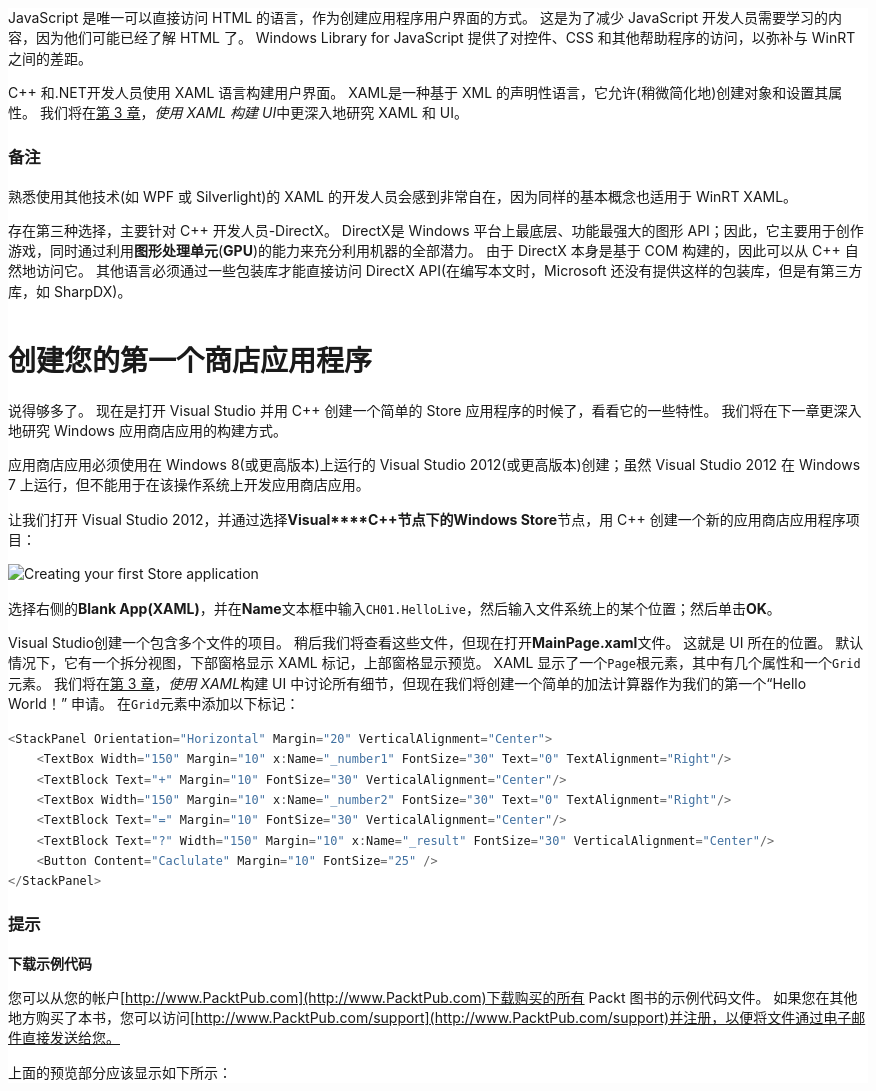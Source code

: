 JavaScript 是唯一可以直接访问 HTML 的语言，作为创建应用程序用户界面的方式。 这是为了减少 JavaScript 开发人员需要学习的内容，因为他们可能已经了解 HTML 了。 Windows Library for JavaScript 提供了对控件、CSS 和其他帮助程序的访问，以弥补与 WinRT 之间的差距。

C++ 和.NET开发人员使用 XAML 语言构建用户界面。 XAML是一种基于 XML 的声明性语言，它允许(稍微简化地)创建对象和设置其属性。 我们将在[第 3 章](03.html "Chapter 3. Building UI with XAML")，*使用 XAML 构建 UI*中更深入地研究 XAML 和 UI。

### 备注

熟悉使用其他技术(如 WPF 或 Silverlight)的 XAML 的开发人员会感到非常自在，因为同样的基本概念也适用于 WinRT XAML。

存在第三种选择，主要针对 C++ 开发人员-DirectX。 DirectX是 Windows 平台上最底层、功能最强大的图形 API；因此，它主要用于创作游戏，同时通过利用**图形处理单元**(**GPU**)的能力来充分利用机器的全部潜力。 由于 DirectX 本身是基于 COM 构建的，因此可以从 C++ 自然地访问它。 其他语言必须通过一些包装库才能直接访问 DirectX API(在编写本文时，Microsoft 还没有提供这样的包装库，但是有第三方库，如 SharpDX)。

# 创建您的第一个商店应用程序

说得够多了。 现在是打开 Visual Studio 并用 C++ 创建一个简单的 Store 应用程序的时候了，看看它的一些特性。 我们将在下一章更深入地研究 Windows 应用商店应用的构建方式。

应用商店应用必须使用在 Windows 8(或更高版本)上运行的 Visual Studio 2012(或更高版本)创建；虽然 Visual Studio 2012 在 Windows 7 上运行，但不能用于在该操作系统上开发应用商店应用。

让我们打开 Visual Studio 2012，并通过选择**Visual****C++**节点下的**Windows Store**节点，用 C++ 创建一个新的应用商店应用程序项目：

![Creating your first Store application](graphics/5022_01_04.jpg)

选择右侧的**Blank App(XAML)**，并在**Name**文本框中输入`CH01.HelloLive`，然后输入文件系统上的某个位置；然后单击**OK**。

Visual Studio创建一个包含多个文件的项目。 稍后我们将查看这些文件，但现在打开**MainPage.xaml**文件。 这就是 UI 所在的位置。 默认情况下，它有一个拆分视图，下部窗格显示 XAML 标记，上部窗格显示预览。 XAML 显示了一个`Page`根元素，其中有几个属性和一个`Grid`元素。 我们将在[第 3 章](03.html "Chapter 3. Building UI with XAML")，*使用 XAML*构建 UI 中讨论所有细节，但现在我们将创建一个简单的加法计算器作为我们的第一个“Hello World！” 申请。 在`Grid`元素中添加以下标记：

```cpp
<StackPanel Orientation="Horizontal" Margin="20" VerticalAlignment="Center">
    <TextBox Width="150" Margin="10" x:Name="_number1" FontSize="30" Text="0" TextAlignment="Right"/>
    <TextBlock Text="+" Margin="10" FontSize="30" VerticalAlignment="Center"/>
    <TextBox Width="150" Margin="10" x:Name="_number2" FontSize="30" Text="0" TextAlignment="Right"/>
    <TextBlock Text="=" Margin="10" FontSize="30" VerticalAlignment="Center"/>
    <TextBlock Text="?" Width="150" Margin="10" x:Name="_result" FontSize="30" VerticalAlignment="Center"/>
    <Button Content="Caclulate" Margin="10" FontSize="25" />
</StackPanel>
```

### 提示

**下载示例代码**

您可以从您的帐户[http://www.PacktPub.com](http://www.PacktPub.com)下载购买的所有 Packt 图书的示例代码文件。 如果您在其他地方购买了本书，您可以访问[http://www.PacktPub.com/support](http://www.PacktPub.com/support)并注册，以便将文件通过电子邮件直接发送给您。

上面的预览部分应该显示如下所示：
